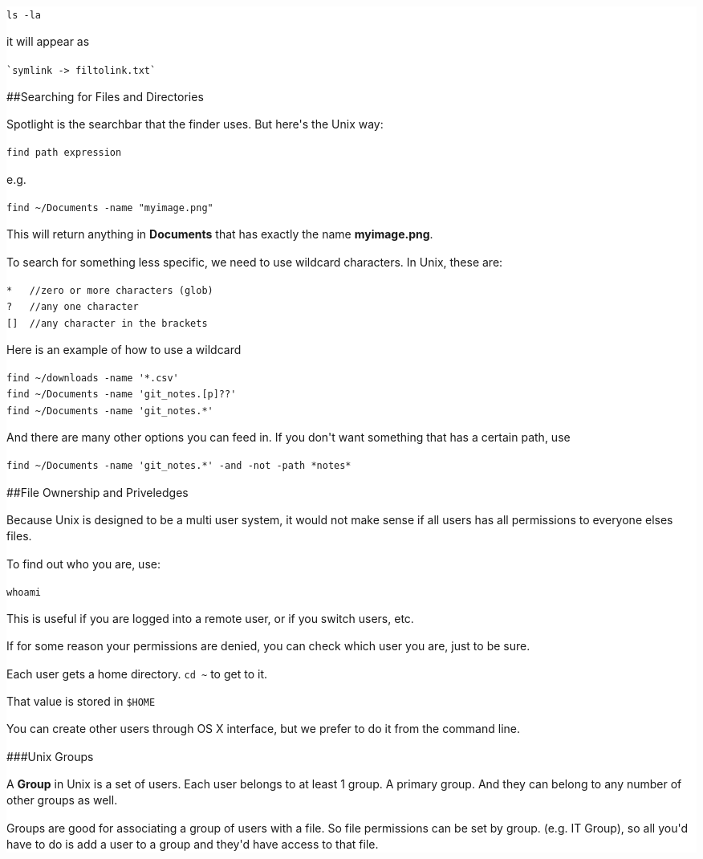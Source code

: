 	ls -la

it will appear as 

	`symlink -> filtolink.txt`

##Searching for Files and Directories

Spotlight is the searchbar that the finder uses. But here's the Unix way:

	find path expression

e.g.

	find ~/Documents -name "myimage.png"
	
This will return anything in **Documents** that has exactly the name **myimage.png**.

To search for something less specific, we need to use wildcard characters. In Unix, these are:

	*	//zero or more characters (glob)
	?	//any one character
	[]	//any character in the brackets
	

Here is an example of how to use a wildcard

	find ~/downloads -name '*.csv'
	find ~/Documents -name 'git_notes.[p]??'
	find ~/Documents -name 'git_notes.*'

And there are many other options you can feed in. If you don't want something that has a certain path, use

	find ~/Documents -name 'git_notes.*' -and -not -path *notes*


##File Ownership and Priveledges

Because Unix is designed to be a multi user system, it would not make sense if all users has all permissions to everyone elses files.

To find out who you are, use:

	whoami

This is useful if you are logged into a remote user, or if you switch users, etc.

If for some reason your permissions are denied, you can check which user you are, just to be sure.

Each user gets a home directory. `cd ~` to get to it.

That value is stored in `$HOME`

You can create other users through OS X interface, but we prefer to do it from the command line.

###Unix Groups 

A **Group** in Unix is a set of users. Each user belongs to at least 1 group. A primary group. And they can belong to any number of other groups as well.

Groups are good for associating a group of users with a file. So file permissions can be set by group. (e.g. IT Group), so all you'd have to do is add a user to a group and they'd have access to that file.
